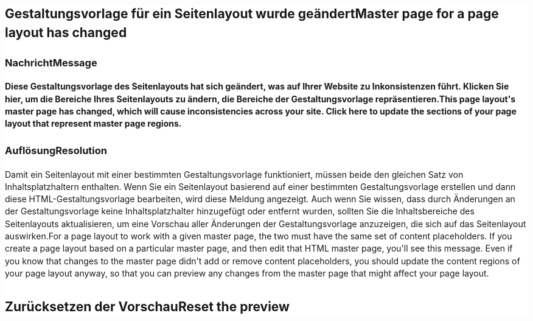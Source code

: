     
    

## <a name="master-page-for-a-page-layout-has-changed"></a><span data-ttu-id="1f9dd-147">Gestaltungsvorlage für ein Seitenlayout wurde geändert</span><span class="sxs-lookup"><span data-stu-id="1f9dd-147">Master page for a page layout has changed</span></span>
<span data-ttu-id="1f9dd-148"><a name="PageLayoutChanged"> </a></span><span class="sxs-lookup"><span data-stu-id="1f9dd-148"></span></span>


### <a name="message"></a><span data-ttu-id="1f9dd-149">Nachricht</span><span class="sxs-lookup"><span data-stu-id="1f9dd-149">Message</span></span>

 <span data-ttu-id="1f9dd-150">**Diese Gestaltungsvorlage des Seitenlayouts hat sich geändert, was auf Ihrer Website zu Inkonsistenzen führt. Klicken Sie hier, um die Bereiche Ihres Seitenlayouts zu ändern, die Bereiche der Gestaltungsvorlage repräsentieren.**</span><span class="sxs-lookup"><span data-stu-id="1f9dd-150">**This page layout's master page has changed, which will cause inconsistencies across your site. Click here to update the sections of your page layout that represent master page regions.**</span></span>
  
    
    

### <a name="resolution"></a><span data-ttu-id="1f9dd-151">Auflösung</span><span class="sxs-lookup"><span data-stu-id="1f9dd-151">Resolution</span></span>

<span data-ttu-id="1f9dd-p110">Damit ein Seitenlayout mit einer bestimmten Gestaltungsvorlage funktioniert, müssen beide den gleichen Satz von Inhaltsplatzhaltern enthalten. Wenn Sie ein Seitenlayout basierend auf einer bestimmten Gestaltungsvorlage erstellen und dann diese HTML-Gestaltungsvorlage bearbeiten, wird diese Meldung angezeigt. Auch wenn Sie wissen, dass durch Änderungen an der Gestaltungsvorlage keine Inhaltsplatzhalter hinzugefügt oder entfernt wurden, sollten Sie die Inhaltsbereiche des Seitenlayouts aktualisieren, um eine Vorschau aller Änderungen der Gestaltungsvorlage anzuzeigen, die sich auf das Seitenlayout auswirken.</span><span class="sxs-lookup"><span data-stu-id="1f9dd-p110">For a page layout to work with a given master page, the two must have the same set of content placeholders. If you create a page layout based on a particular master page, and then edit that HTML master page, you'll see this message. Even if you know that changes to the master page didn't add or remove content placeholders, you should update the content regions of your page layout anyway, so that you can preview any changes from the master page that might affect your page layout.</span></span>
  
    
    

## <a name="reset-the-preview"></a><span data-ttu-id="1f9dd-155">Zurücksetzen der Vorschau</span><span class="sxs-lookup"><span data-stu-id="1f9dd-155">Reset the preview</span></span>
<span data-ttu-id="1f9dd-156"><a name="ResetPreview"> </a></span><span class="sxs-lookup"><span data-stu-id="1f9dd-156"></span></span>

